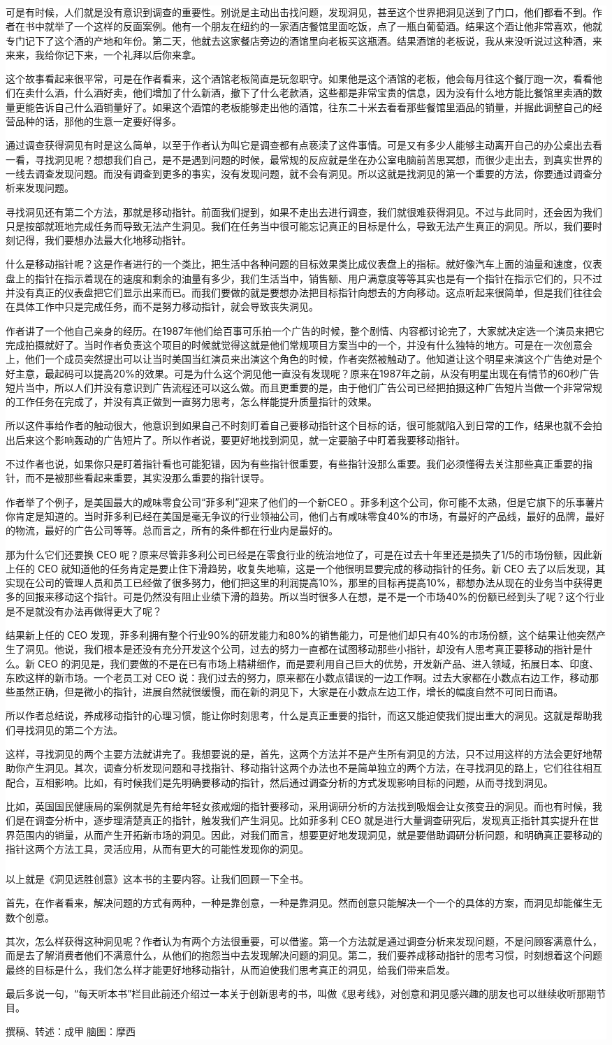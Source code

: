 可是有时候，人们就是没有意识到调查的重要性。别说是主动出击找问题，发现洞见，甚至这个世界把洞见送到了门口，他们都看不到。作者在书中就举了一个这样的反面案例。他有一个朋友在纽约的一家酒店餐馆里面吃饭，点了一瓶白葡萄酒。结果这个酒让他非常喜欢，他就专门记下了这个酒的产地和年份。第二天，他就去这家餐店旁边的酒馆里向老板买这瓶酒。结果酒馆的老板说，我从来没听说过这种酒，来来来，我给你记下来，一个礼拜以后你来拿。

这个故事看起来很平常，可是在作者看来，这个酒馆老板简直是玩忽职守。如果他是这个酒馆的老板，他会每月往这个餐厅跑一次，看看他们在卖什么酒，什么酒好卖，他们增加了什么新酒，撤下了什么老款酒，这些都是非常宝贵的信息，因为没有什么地方能比餐馆里卖酒的数量更能告诉自己什么酒销量好了。如果这个酒馆的老板能够走出他的酒馆，往东二十米去看看那些餐馆里酒品的销量，并据此调整自己的经营品种的话，那他的生意一定要好得多。

通过调查获得洞见有时是这么简单，以至于作者认为叫它是调查都有点亵渎了这件事情。可是又有多少人能够主动离开自己的办公桌出去看一看，寻找洞见呢？想想我们自己，是不是遇到问题的时候，最常规的反应就是坐在办公室电脑前苦思冥想，而很少走出去，到真实世界的一线去调查发现问题。而没有调查到更多的事实，没有发现问题，就不会有洞见。所以这就是找洞见的第一个重要的方法，你要通过调查分析来发现问题。

寻找洞见还有第二个方法，那就是移动指针。前面我们提到，如果不走出去进行调查，我们就很难获得洞见。不过与此同时，还会因为我们只是按部就班地完成任务而导致无法产生洞见。我们在任务当中很可能忘记真正的目标是什么，导致无法产生真正的洞见。所以，我们要时刻记得，我们要想办法最大化地移动指针。

什么是移动指针呢？这是作者进行的一个类比，把生活中各种问题的目标效果类比成仪表盘上的指标。就好像汽车上面的油量和速度，仪表盘上的指针在指示着现在的速度和剩余的油量有多少，我们生活当中，销售额、用户满意度等等其实也是有一个指针在指示它们的，只不过并没有真正的仪表盘把它们显示出来而已。而我们要做的就是要想办法把目标指针向想去的方向移动。这点听起来很简单，但是我们往往会在具体工作中只是完成任务，而不是努力移动指针，就会导致丧失洞见。

作者讲了一个他自己亲身的经历。在1987年他们给百事可乐拍一个广告的时候，整个剧情、内容都讨论完了，大家就决定选一个演员来把它完成拍摄就好了。当时作者负责这个项目的时候就觉得这就是他们常规项目方案当中的一个，并没有什么独特的地方。可是在一次创意会上，他们一个成员突然提出可以让当时美国当红演员来出演这个角色的时候，作者突然被触动了。他知道让这个明星来演这个广告绝对是个好主意，最起码可以提高20%的效果。可是为什么这个洞见他一直没有发现呢？原来在1987年之前，从没有明星出现在有情节的60秒广告短片当中，所以人们并没有意识到广告流程还可以这么做。而且更重要的是，由于他们广告公司已经把拍摄这种广告短片当做一个非常常规的工作任务在完成了，并没有真正做到一直努力思考，怎么样能提升质量指针的效果。

所以这件事给作者的触动很大，他意识到如果自己不时刻盯着自己要移动指针这个目标的话，很可能就陷入到日常的工作，结果也就不会拍出后来这个影响轰动的广告短片了。所以作者说，要更好地找到洞见，就一定要脑子中盯着我要移动指针。

不过作者也说，如果你只是盯着指针看也可能犯错，因为有些指针很重要，有些指针没那么重要。我们必须懂得去关注那些真正重要的指针，而不是被那些看起来重要，其实没那么重要的指针误导。

作者举了个例子，是美国最大的咸味零食公司“菲多利”迎来了他们的一个新CEO 。菲多利这个公司，你可能不太熟，但是它旗下的乐事薯片你肯定是知道的。当时菲多利已经在美国是毫无争议的行业领袖公司，他们占有咸味零食40%的市场，有最好的产品线，最好的品牌，最好的物流，最好的广告公司等等。总而言之，所有的条件都在行业内是最好的。

那为什么它们还要换 CEO 呢？原来尽管菲多利公司已经是在零食行业的统治地位了，可是在过去十年里还是损失了1/5的市场份额，因此新上任的 CEO 就知道他的任务肯定是要止住下滑趋势，收复失地嘛，这是一个他很明显要完成的移动指针的任务。新 CEO 去了以后发现，其实现在公司的管理人员和员工已经做了很多努力，他们把这里的利润提高10%，那里的目标再提高10%，都想办法从现在的业务当中获得更多的回报来移动这个指针。可是仍然没有阻止业绩下滑的趋势。所以当时很多人在想，是不是一个市场40%的份额已经到头了呢？这个行业是不是就没有办法再做得更大了呢？

结果新上任的 CEO 发现，菲多利拥有整个行业90%的研发能力和80%的销售能力，可是他们却只有40%的市场份额，这个结果让他突然产生了洞见。他说，我们根本是还没有充分开发这个公司，过去的努力一直都在试图移动那些小指针，却没有人思考真正要移动的指针是什么。新 CEO 的洞见是，我们要做的不是在已有市场上精耕细作，而是要利用自己巨大的优势，开发新产品、进入领域，拓展日本、印度、东欧这样的新市场。一个老员工对 CEO 说：我们过去的努力，原来都在小数点错误的一边工作啊。过去大家都在小数点右边工作，移动那些虽然正确，但是微小的指针，进展自然就很缓慢，而在新的洞见下，大家是在小数点左边工作，增长的幅度自然不可同日而语。

所以作者总结说，养成移动指针的心理习惯，能让你时刻思考，什么是真正重要的指针，而这又能迫使我们提出重大的洞见。这就是帮助我们寻找洞见的第二个方法。

这样，寻找洞见的两个主要方法就讲完了。我想要说的是，首先，这两个方法并不是产生所有洞见的方法，只不过用这样的方法会更好地帮助你产生洞见。其次，调查分析发现问题和寻找指针、移动指针这两个办法也不是简单独立的两个方法，在寻找洞见的路上，它们往往相互配合，互相影响。比如，有时候我们是先明确要移动的指针，然后通过调查分析的方式发现影响目标的问题，从而寻找到洞见。

比如，英国国民健康局的案例就是先有给年轻女孩戒烟的指针要移动，采用调研分析的方法找到吸烟会让女孩变丑的洞见。而也有时候，我们是在调查分析中，逐步理清楚真正的指针，触发我们产生洞见。比如菲多利 CEO 就是进行大量调查研究后，发现真正指针其实提升在世界范围内的销量，从而产生开拓新市场的洞见。因此，对我们而言，想要更好地发现洞见，就是要借助调研分析问题，和明确真正要移动的指针这两个方法工具，灵活应用，从而有更大的可能性发现你的洞见。

###  



以上就是《洞见远胜创意》这本书的主要内容。让我们回顾一下全书。

首先，在作者看来，解决问题的方式有两种，一种是靠创意，一种是靠洞见。然而创意只能解决一个一个的具体的方案，而洞见却能催生无数个创意。

其次，怎么样获得这种洞见呢？作者认为有两个方法很重要，可以借鉴。第一个方法就是通过调查分析来发现问题，不是问顾客满意什么，而是去了解消费者他们不满意什么，从他们的抱怨当中去发现解决问题的洞见。第二，我们要养成移动指针的思考习惯，时刻想着这个问题最终的目标是什么，我们怎么样才能更好地移动指针，从而迫使我们思考真正的洞见，给我们带来启发。

最后多说一句，“每天听本书”栏目此前还介绍过一本关于创新思考的书，叫做《思考线》，对创意和洞见感兴趣的朋友也可以继续收听那期节目。

撰稿、转述：成甲
脑图：摩西    

